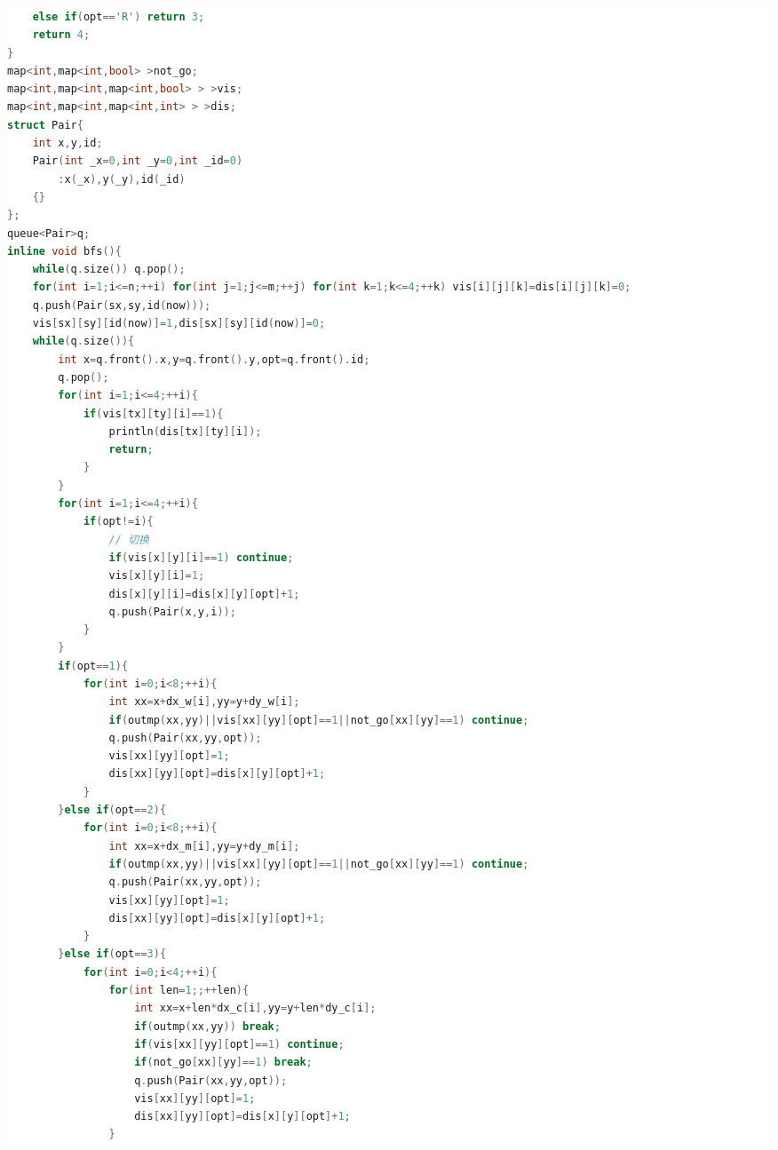 ```cpp
	else if(opt=='R') return 3;
	return 4;
}
map<int,map<int,bool> >not_go;
map<int,map<int,map<int,bool> > >vis;
map<int,map<int,map<int,int> > >dis;
struct Pair{
	int x,y,id;
	Pair(int _x=0,int _y=0,int _id=0)
		:x(_x),y(_y),id(_id)
	{}
};
queue<Pair>q;
inline void bfs(){
	while(q.size()) q.pop(); 
	for(int i=1;i<=n;++i) for(int j=1;j<=m;++j) for(int k=1;k<=4;++k) vis[i][j][k]=dis[i][j][k]=0;
	q.push(Pair(sx,sy,id(now)));
	vis[sx][sy][id(now)]=1,dis[sx][sy][id(now)]=0;
	while(q.size()){
		int x=q.front().x,y=q.front().y,opt=q.front().id;
		q.pop();
		for(int i=1;i<=4;++i){
			if(vis[tx][ty][i]==1){
				println(dis[tx][ty][i]);
				return;
			}
		}
		for(int i=1;i<=4;++i){
			if(opt!=i){
				// 切换
				if(vis[x][y][i]==1) continue;
				vis[x][y][i]=1;
				dis[x][y][i]=dis[x][y][opt]+1;
				q.push(Pair(x,y,i)); 
			}
		}
		if(opt==1){
			for(int i=0;i<8;++i){
				int xx=x+dx_w[i],yy=y+dy_w[i];
				if(outmp(xx,yy)||vis[xx][yy][opt]==1||not_go[xx][yy]==1) continue;
				q.push(Pair(xx,yy,opt));
				vis[xx][yy][opt]=1;
				dis[xx][yy][opt]=dis[x][y][opt]+1;
			}
		}else if(opt==2){
			for(int i=0;i<8;++i){
				int xx=x+dx_m[i],yy=y+dy_m[i];
				if(outmp(xx,yy)||vis[xx][yy][opt]==1||not_go[xx][yy]==1) continue;
				q.push(Pair(xx,yy,opt));
				vis[xx][yy][opt]=1;
				dis[xx][yy][opt]=dis[x][y][opt]+1;
			}
		}else if(opt==3){
			for(int i=0;i<4;++i){
				for(int len=1;;++len){
					int xx=x+len*dx_c[i],yy=y+len*dy_c[i];
					if(outmp(xx,yy)) break;
					if(vis[xx][yy][opt]==1) continue;
					if(not_go[xx][yy]==1) break;
					q.push(Pair(xx,yy,opt));
					vis[xx][yy][opt]=1;
					dis[xx][yy][opt]=dis[x][y][opt]+1;
				}
```